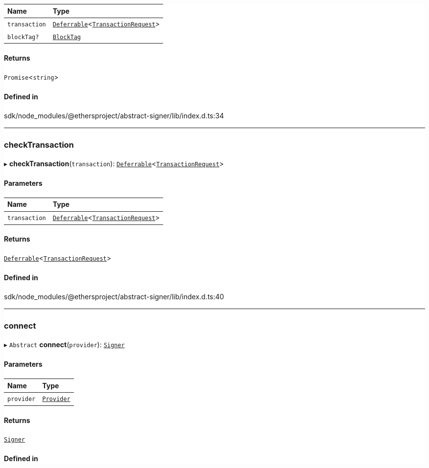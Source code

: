 | Name | Type |
| :------ | :------ |
| `transaction` | [`Deferrable`](../modules/akashaproject_awf_sdk._internal_.md#deferrable)<[`TransactionRequest`](../modules/akashaproject_awf_sdk._internal_.md#transactionrequest)\> |
| `blockTag?` | [`BlockTag`](../modules/akashaproject_awf_sdk._internal_.md#blocktag) |

#### Returns

`Promise`<`string`\>

#### Defined in

sdk/node_modules/@ethersproject/abstract-signer/lib/index.d.ts:34

___

### checkTransaction

▸ **checkTransaction**(`transaction`): [`Deferrable`](../modules/akashaproject_awf_sdk._internal_.md#deferrable)<[`TransactionRequest`](../modules/akashaproject_awf_sdk._internal_.md#transactionrequest)\>

#### Parameters

| Name | Type |
| :------ | :------ |
| `transaction` | [`Deferrable`](../modules/akashaproject_awf_sdk._internal_.md#deferrable)<[`TransactionRequest`](../modules/akashaproject_awf_sdk._internal_.md#transactionrequest)\> |

#### Returns

[`Deferrable`](../modules/akashaproject_awf_sdk._internal_.md#deferrable)<[`TransactionRequest`](../modules/akashaproject_awf_sdk._internal_.md#transactionrequest)\>

#### Defined in

sdk/node_modules/@ethersproject/abstract-signer/lib/index.d.ts:40

___

### connect

▸ `Abstract` **connect**(`provider`): [`Signer`](akashaproject_awf_sdk._internal_.Signer.md)

#### Parameters

| Name | Type |
| :------ | :------ |
| `provider` | [`Provider`](akashaproject_awf_sdk._internal_.Provider.md) |

#### Returns

[`Signer`](akashaproject_awf_sdk._internal_.Signer.md)

#### Defined in
